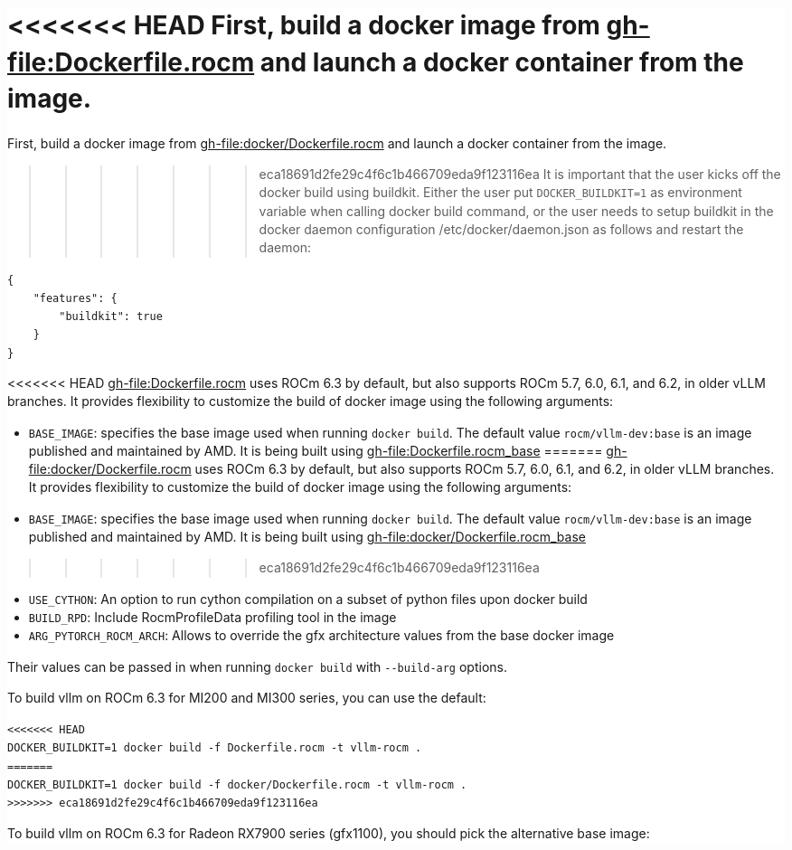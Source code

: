 <<<<<<< HEAD
First, build a docker image from <gh-file:Dockerfile.rocm> and launch a docker container from the image.
=======
First, build a docker image from <gh-file:docker/Dockerfile.rocm> and launch a docker container from the image.
>>>>>>> eca18691d2fe29c4f6c1b466709eda9f123116ea
It is important that the user kicks off the docker build using buildkit. Either the user put `DOCKER_BUILDKIT=1` as environment variable when calling docker build command, or the user needs to setup buildkit in the docker daemon configuration /etc/docker/daemon.json as follows and restart the daemon:

```console
{
    "features": {
        "buildkit": true
    }
}
```

<<<<<<< HEAD
<gh-file:Dockerfile.rocm> uses ROCm 6.3 by default, but also supports ROCm 5.7, 6.0, 6.1, and 6.2, in older vLLM branches.
It provides flexibility to customize the build of docker image using the following arguments:

- `BASE_IMAGE`: specifies the base image used when running `docker build`. The default value `rocm/vllm-dev:base` is an image published and maintained by AMD. It is being built using <gh-file:Dockerfile.rocm_base>
=======
<gh-file:docker/Dockerfile.rocm> uses ROCm 6.3 by default, but also supports ROCm 5.7, 6.0, 6.1, and 6.2, in older vLLM branches.
It provides flexibility to customize the build of docker image using the following arguments:

- `BASE_IMAGE`: specifies the base image used when running `docker build`. The default value `rocm/vllm-dev:base` is an image published and maintained by AMD. It is being built using <gh-file:docker/Dockerfile.rocm_base>
>>>>>>> eca18691d2fe29c4f6c1b466709eda9f123116ea
- `USE_CYTHON`: An option to run cython compilation on a subset of python files upon docker build
- `BUILD_RPD`: Include RocmProfileData profiling tool in the image
- `ARG_PYTORCH_ROCM_ARCH`: Allows to override the gfx architecture values from the base docker image

Their values can be passed in when running `docker build` with `--build-arg` options.

To build vllm on ROCm 6.3 for MI200 and MI300 series, you can use the default:

```console
<<<<<<< HEAD
DOCKER_BUILDKIT=1 docker build -f Dockerfile.rocm -t vllm-rocm .
=======
DOCKER_BUILDKIT=1 docker build -f docker/Dockerfile.rocm -t vllm-rocm .
>>>>>>> eca18691d2fe29c4f6c1b466709eda9f123116ea
```

To build vllm on ROCm 6.3 for Radeon RX7900 series (gfx1100), you should pick the alternative base image:
